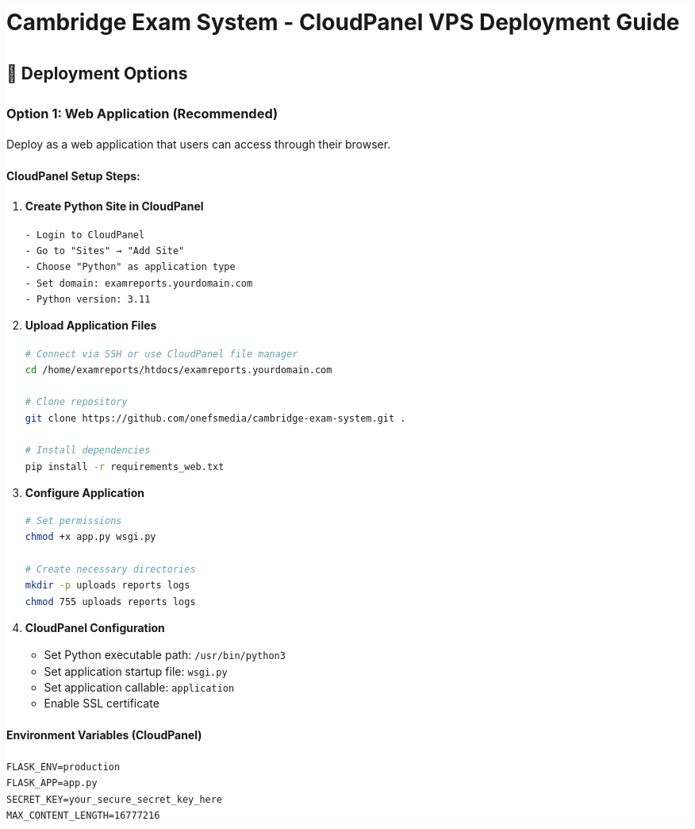 # Cambridge Exam System - CloudPanel VPS Deployment Guide

## 🚀 Deployment Options

### Option 1: Web Application (Recommended)
Deploy as a web application that users can access through their browser.

#### CloudPanel Setup Steps:

1. **Create Python Site in CloudPanel**
   ```
   - Login to CloudPanel
   - Go to "Sites" → "Add Site"
   - Choose "Python" as application type
   - Set domain: examreports.yourdomain.com
   - Python version: 3.11
   ```

2. **Upload Application Files**
   ```bash
   # Connect via SSH or use CloudPanel file manager
   cd /home/examreports/htdocs/examreports.yourdomain.com
   
   # Clone repository
   git clone https://github.com/onefsmedia/cambridge-exam-system.git .
   
   # Install dependencies
   pip install -r requirements_web.txt
   ```

3. **Configure Application**
   ```bash
   # Set permissions
   chmod +x app.py wsgi.py
   
   # Create necessary directories
   mkdir -p uploads reports logs
   chmod 755 uploads reports logs
   ```

4. **CloudPanel Configuration**
   - Set Python executable path: `/usr/bin/python3`
   - Set application startup file: `wsgi.py`
   - Set application callable: `application`
   - Enable SSL certificate

#### Environment Variables (CloudPanel)
```
FLASK_ENV=production
FLASK_APP=app.py
SECRET_KEY=your_secure_secret_key_here
MAX_CONTENT_LENGTH=16777216
```
